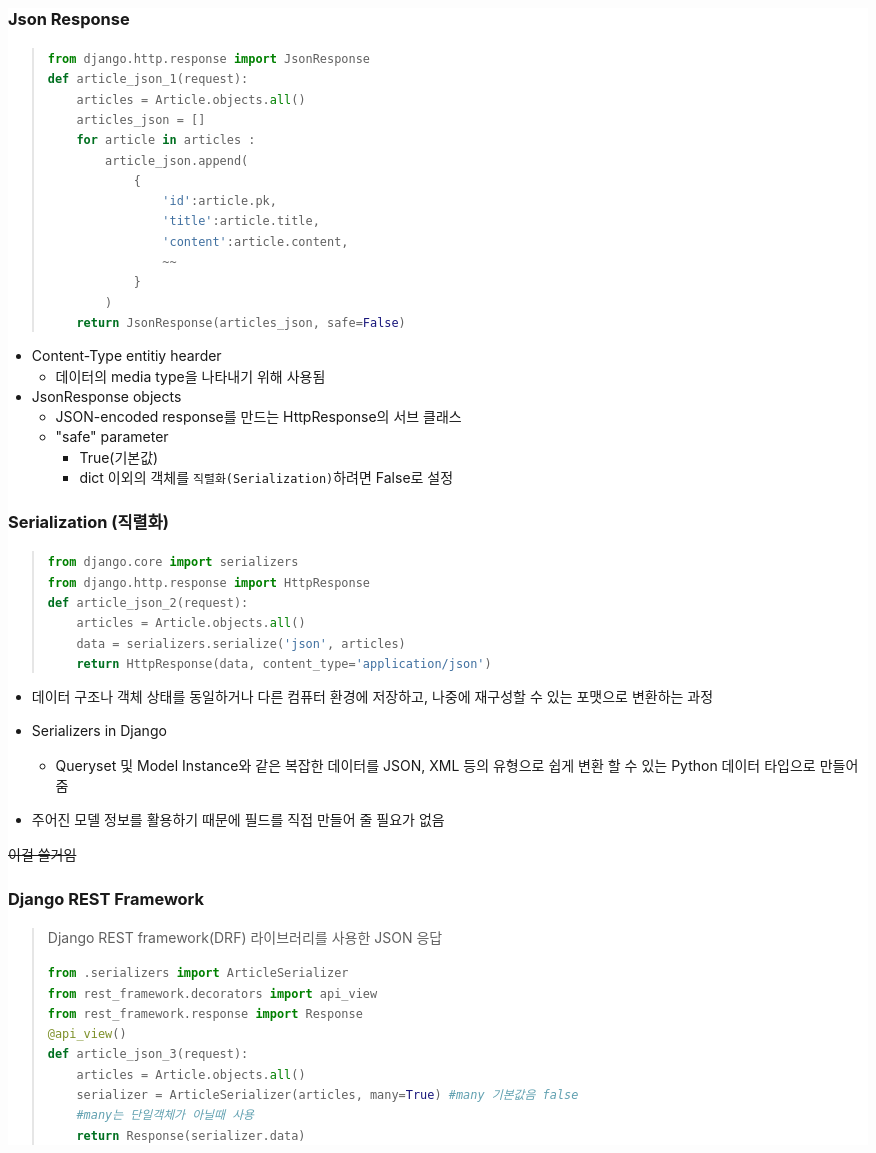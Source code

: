 ### Json Response

> ```python
> from django.http.response import JsonResponse
> def article_json_1(request):
>     articles = Article.objects.all()
>     articles_json = []
>     for article in articles :
>         article_json.append(
>             {
>                 'id':article.pk,
>                 'title':article.title,
>                 'content':article.content,
>                 ~~
>             }
>         )
>     return JsonResponse(articles_json, safe=False)
> ```

- Content-Type entitiy hearder
  - 데이터의 media type을 나타내기 위해 사용됨
- JsonResponse objects
  - JSON-encoded response를 만드는 HttpResponse의 서브 클래스
  - "safe" parameter
    - True(기본값)
    - dict 이외의 객체를 `직렬화(Serialization)`하려면 False로 설정



### Serialization (직렬화)

> ```python
> from django.core import serializers
> from django.http.response import HttpResponse
> def article_json_2(request):
>     articles = Article.objects.all()
>     data = serializers.serialize('json', articles)
>     return HttpResponse(data, content_type='application/json')
> ```

- 데이터 구조나 객체 상태를 동일하거나 다른 컴퓨터 환경에 저장하고,
  나중에 재구성할 수 있는 포맷으로 변환하는 과정

- Serializers in Django
  - Queryset 및 Model Instance와 같은 복잡한 데이터를 JSON, XML 등의 유형으로 쉽게 변환 할 수 있는 Python 데이터 타입으로 만들어 줌

- 주어진 모델 정보를 활용하기 때문에 필드를 직접 만들어 줄 필요가 없음



~~이걸 쓸거임~~

### Django REST Framework

> Django REST framework(DRF) 라이브러리를 사용한 JSON 응답
>
> ```python
> from .serializers import ArticleSerializer
> from rest_framework.decorators import api_view
> from rest_framework.response import Response
> @api_view()
> def article_json_3(request):
>     articles = Article.objects.all()
>     serializer = ArticleSerializer(articles, many=True) #many 기본값음 false
>     #many는 단일객체가 아닐때 사용
>     return Response(serializer.data)
> ```
>